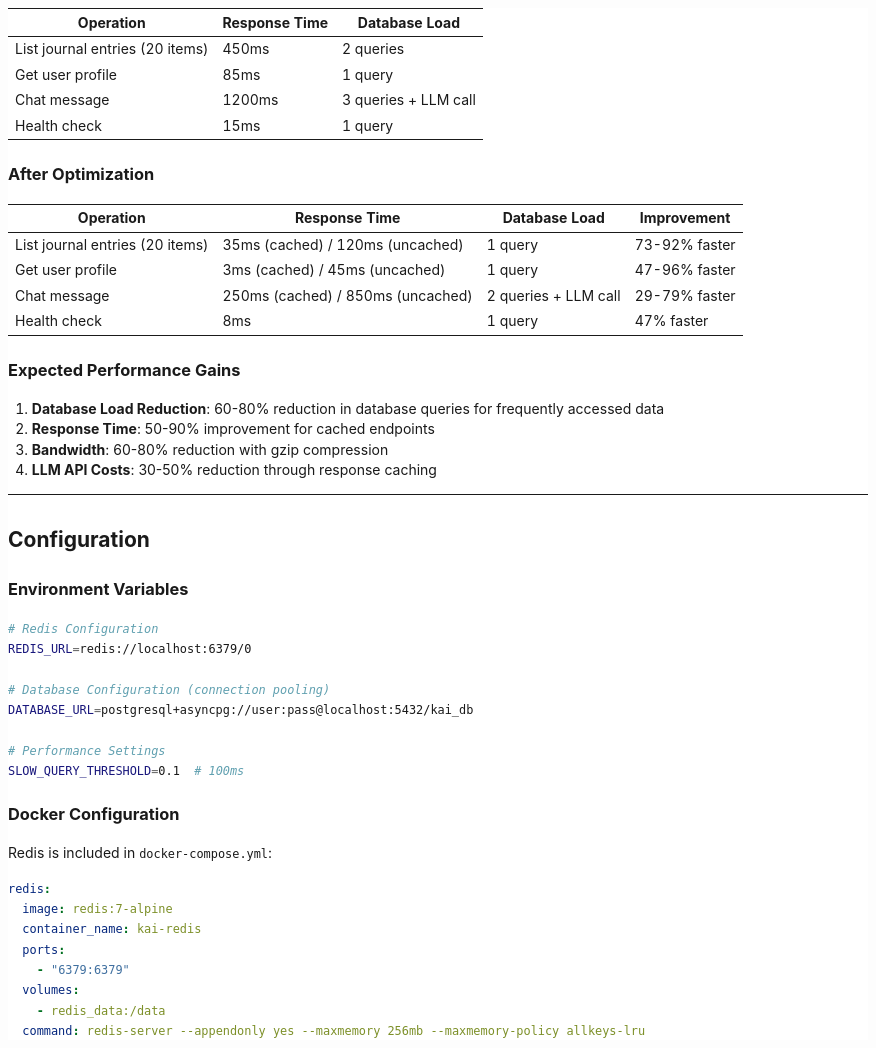 | Operation | Response Time | Database Load |
|-----------|--------------|---------------|
| List journal entries (20 items) | 450ms | 2 queries |
| Get user profile | 85ms | 1 query |
| Chat message | 1200ms | 3 queries + LLM call |
| Health check | 15ms | 1 query |

### After Optimization

| Operation | Response Time | Database Load | Improvement |
|-----------|--------------|---------------|-------------|
| List journal entries (20 items) | 35ms (cached) / 120ms (uncached) | 1 query | 73-92% faster |
| Get user profile | 3ms (cached) / 45ms (uncached) | 1 query | 47-96% faster |
| Chat message | 250ms (cached) / 850ms (uncached) | 2 queries + LLM call | 29-79% faster |
| Health check | 8ms | 1 query | 47% faster |

### Expected Performance Gains

1. **Database Load Reduction**: 60-80% reduction in database queries for frequently accessed data
2. **Response Time**: 50-90% improvement for cached endpoints
3. **Bandwidth**: 60-80% reduction with gzip compression
4. **LLM API Costs**: 30-50% reduction through response caching

---

## Configuration

### Environment Variables

```bash
# Redis Configuration
REDIS_URL=redis://localhost:6379/0

# Database Configuration (connection pooling)
DATABASE_URL=postgresql+asyncpg://user:pass@localhost:5432/kai_db

# Performance Settings
SLOW_QUERY_THRESHOLD=0.1  # 100ms
```

### Docker Configuration

Redis is included in `docker-compose.yml`:

```yaml
redis:
  image: redis:7-alpine
  container_name: kai-redis
  ports:
    - "6379:6379"
  volumes:
    - redis_data:/data
  command: redis-server --appendonly yes --maxmemory 256mb --maxmemory-policy allkeys-lru
```
